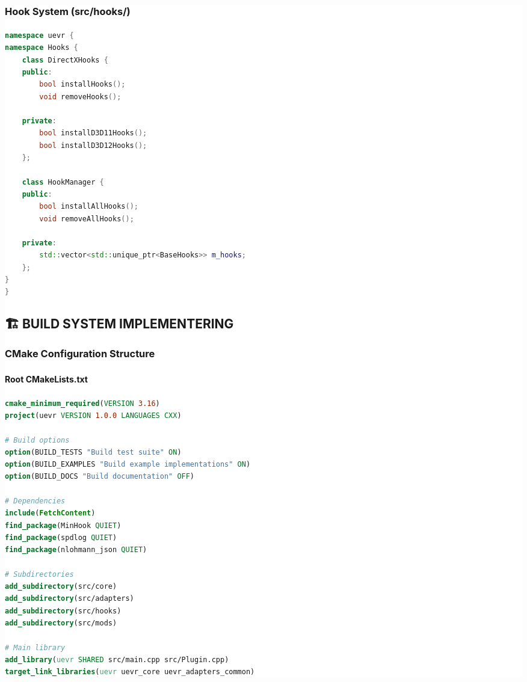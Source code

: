### **Hook System (src/hooks/)**
```cpp
namespace uevr {
namespace Hooks {
    class DirectXHooks {
    public:
        bool installHooks();
        void removeHooks();
        
    private:
        bool installD3D11Hooks();
        bool installD3D12Hooks();
    };
    
    class HookManager {
    public:
        bool installAllHooks();
        void removeAllHooks();
        
    private:
        std::vector<std::unique_ptr<BaseHooks>> m_hooks;
    };
}
}
```

## 🏗️ **BUILD SYSTEM IMPLEMENTERING**

### **CMake Configuration Structure**

#### **Root CMakeLists.txt**
```cmake
cmake_minimum_required(VERSION 3.16)
project(uevr VERSION 1.0.0 LANGUAGES CXX)

# Build options
option(BUILD_TESTS "Build test suite" ON)
option(BUILD_EXAMPLES "Build example implementations" ON)
option(BUILD_DOCS "Build documentation" OFF)

# Dependencies
include(FetchContent)
find_package(MinHook QUIET)
find_package(spdlog QUIET)
find_package(nlohmann_json QUIET)

# Subdirectories
add_subdirectory(src/core)
add_subdirectory(src/adapters)
add_subdirectory(src/hooks)
add_subdirectory(src/mods)

# Main library
add_library(uevr SHARED src/main.cpp src/Plugin.cpp)
target_link_libraries(uevr uevr_core uevr_adapters_common)
```
